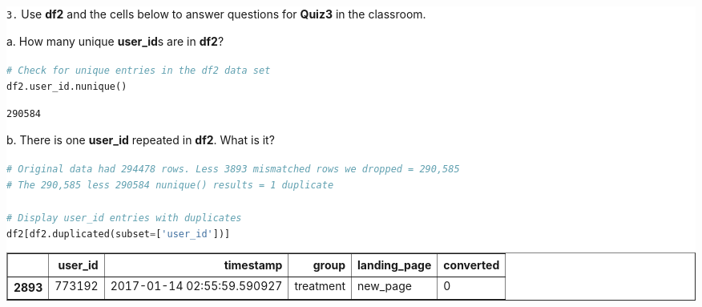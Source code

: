 

`3.` Use **df2** and the cells below to answer questions for **Quiz3** in the classroom.

a. How many unique **user_id**s are in **df2**?


```python
# Check for unique entries in the df2 data set
df2.user_id.nunique()
```




    290584



b. There is one **user_id** repeated in **df2**.  What is it?


```python
# Original data had 294478 rows. Less 3893 mismatched rows we dropped = 290,585
# The 290,585 less 290584 nunique() results = 1 duplicate

# Display user_id entries with duplicates 
df2[df2.duplicated(subset=['user_id'])]
```




<div>
<style scoped>
    .dataframe tbody tr th:only-of-type {
        vertical-align: middle;
    }

    .dataframe tbody tr th {
        vertical-align: top;
    }

    .dataframe thead th {
        text-align: right;
    }
</style>
<table border="1" class="dataframe">
  <thead>
    <tr style="text-align: right;">
      <th></th>
      <th>user_id</th>
      <th>timestamp</th>
      <th>group</th>
      <th>landing_page</th>
      <th>converted</th>
    </tr>
  </thead>
  <tbody>
    <tr>
      <th>2893</th>
      <td>773192</td>
      <td>2017-01-14 02:55:59.590927</td>
      <td>treatment</td>
      <td>new_page</td>
      <td>0</td>
    </tr>
  </tbody>
</table>
</div>
